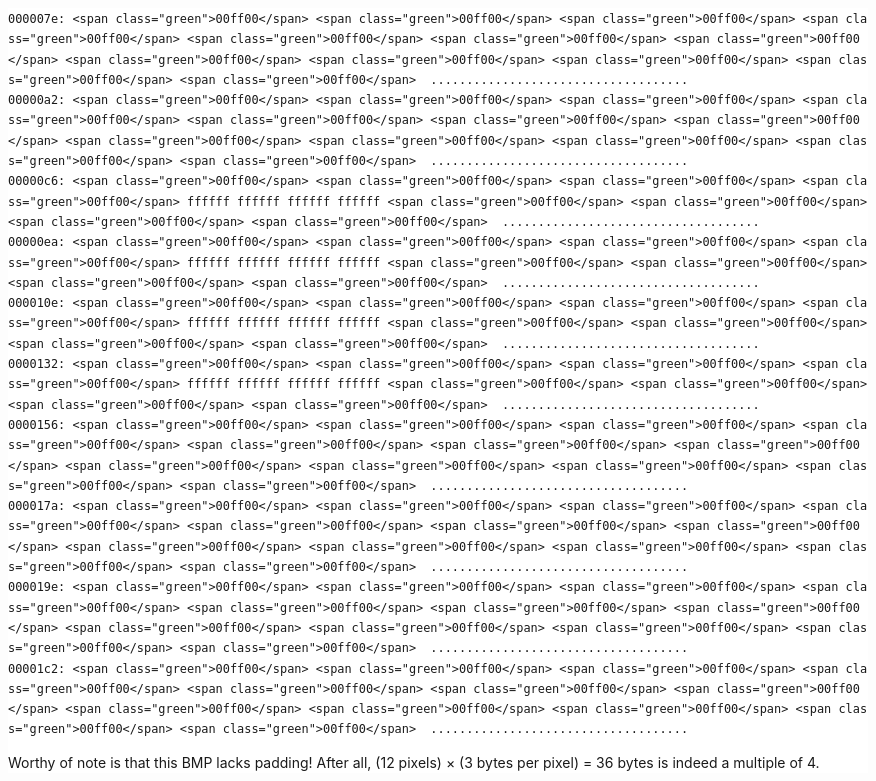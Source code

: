 ```
000007e: <span class="green">00ff00</span> <span class="green">00ff00</span> <span class="green">00ff00</span> <span class="green">00ff00</span> <span class="green">00ff00</span> <span class="green">00ff00</span> <span class="green">00ff00</span> <span class="green">00ff00</span> <span class="green">00ff00</span> <span class="green">00ff00</span> <span class="green">00ff00</span> <span class="green">00ff00</span>  ....................................
00000a2: <span class="green">00ff00</span> <span class="green">00ff00</span> <span class="green">00ff00</span> <span class="green">00ff00</span> <span class="green">00ff00</span> <span class="green">00ff00</span> <span class="green">00ff00</span> <span class="green">00ff00</span> <span class="green">00ff00</span> <span class="green">00ff00</span> <span class="green">00ff00</span> <span class="green">00ff00</span>  ....................................
00000c6: <span class="green">00ff00</span> <span class="green">00ff00</span> <span class="green">00ff00</span> <span class="green">00ff00</span> ffffff ffffff ffffff ffffff <span class="green">00ff00</span> <span class="green">00ff00</span> <span class="green">00ff00</span> <span class="green">00ff00</span>  ....................................
00000ea: <span class="green">00ff00</span> <span class="green">00ff00</span> <span class="green">00ff00</span> <span class="green">00ff00</span> ffffff ffffff ffffff ffffff <span class="green">00ff00</span> <span class="green">00ff00</span> <span class="green">00ff00</span> <span class="green">00ff00</span>  ....................................
000010e: <span class="green">00ff00</span> <span class="green">00ff00</span> <span class="green">00ff00</span> <span class="green">00ff00</span> ffffff ffffff ffffff ffffff <span class="green">00ff00</span> <span class="green">00ff00</span> <span class="green">00ff00</span> <span class="green">00ff00</span>  ....................................
0000132: <span class="green">00ff00</span> <span class="green">00ff00</span> <span class="green">00ff00</span> <span class="green">00ff00</span> ffffff ffffff ffffff ffffff <span class="green">00ff00</span> <span class="green">00ff00</span> <span class="green">00ff00</span> <span class="green">00ff00</span>  ....................................
0000156: <span class="green">00ff00</span> <span class="green">00ff00</span> <span class="green">00ff00</span> <span class="green">00ff00</span> <span class="green">00ff00</span> <span class="green">00ff00</span> <span class="green">00ff00</span> <span class="green">00ff00</span> <span class="green">00ff00</span> <span class="green">00ff00</span> <span class="green">00ff00</span> <span class="green">00ff00</span>  ....................................
000017a: <span class="green">00ff00</span> <span class="green">00ff00</span> <span class="green">00ff00</span> <span class="green">00ff00</span> <span class="green">00ff00</span> <span class="green">00ff00</span> <span class="green">00ff00</span> <span class="green">00ff00</span> <span class="green">00ff00</span> <span class="green">00ff00</span> <span class="green">00ff00</span> <span class="green">00ff00</span>  ....................................
000019e: <span class="green">00ff00</span> <span class="green">00ff00</span> <span class="green">00ff00</span> <span class="green">00ff00</span> <span class="green">00ff00</span> <span class="green">00ff00</span> <span class="green">00ff00</span> <span class="green">00ff00</span> <span class="green">00ff00</span> <span class="green">00ff00</span> <span class="green">00ff00</span> <span class="green">00ff00</span>  ....................................
00001c2: <span class="green">00ff00</span> <span class="green">00ff00</span> <span class="green">00ff00</span> <span class="green">00ff00</span> <span class="green">00ff00</span> <span class="green">00ff00</span> <span class="green">00ff00</span> <span class="green">00ff00</span> <span class="green">00ff00</span> <span class="green">00ff00</span> <span class="green">00ff00</span> <span class="green">00ff00</span>  ....................................
```

Worthy of note is that this BMP lacks padding!  After all, (12 pixels) × (3 bytes per pixel) = 36 bytes is indeed a multiple of 4.
